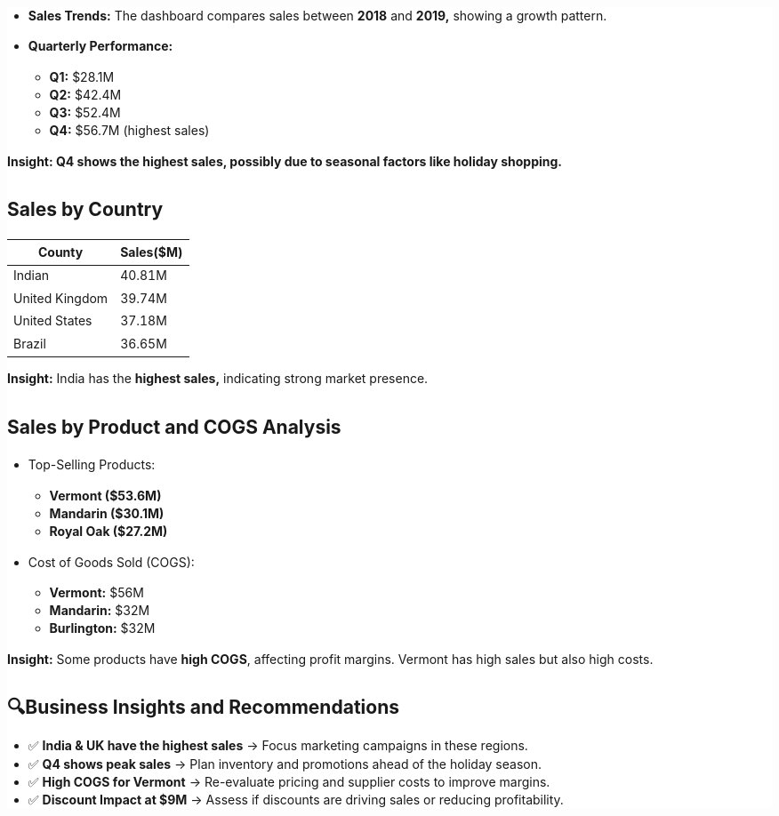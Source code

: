 - **Sales Trends:** The dashboard compares sales between **2018** and **2019,** showing a growth pattern.

- **Quarterly Performance:**

  - **Q1:** $28.1M
  - **Q2:** $42.4M
  - **Q3:** $52.4M
  - **Q4:** $56.7M (highest sales)

**Insight: Q4 shows the highest sales, possibly due to seasonal factors like holiday shopping.**


## Sales by Country
|County|Sales($M)|
|-|-|
|Indian|40.81M|
|United Kingdom| 39.74M|
|United States|37.18M|
|Brazil| 36.65M|

**Insight:** India has the **highest sales,** indicating strong market presence.



## Sales by Product and COGS Analysis

- Top-Selling Products:

  - **Vermont ($53.6M)**
  - **Mandarin ($30.1M)**
  - **Royal Oak ($27.2M)**


- Cost of Goods Sold (COGS):
  - **Vermont:** $56M
  - **Mandarin:** $32M
  - **Burlington:** $32M

**Insight:** Some products have **high COGS**, affecting profit margins. Vermont has high sales but also high costs.



## 🔍Business Insights and Recommendations

- ✅ **India & UK have the highest sales** → Focus marketing campaigns in these regions.
- ✅ **Q4 shows peak sales** → Plan inventory and promotions ahead of the holiday season.
- ✅ **High COGS for Vermont** → Re-evaluate pricing and supplier costs to improve margins.
- ✅ **Discount Impact at $9M** → Assess if discounts are driving sales or reducing profitability.

